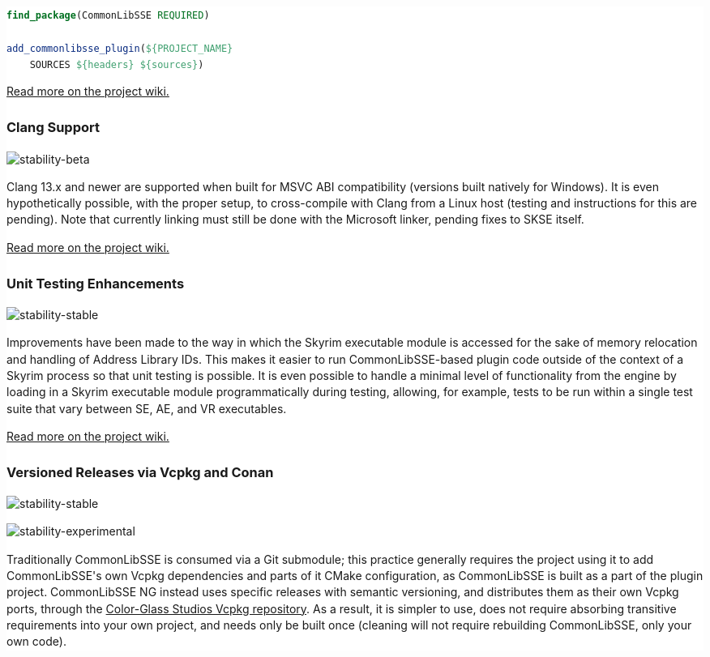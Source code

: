```cmake
find_package(CommonLibSSE REQUIRED)

add_commonlibsse_plugin(${PROJECT_NAME}
    SOURCES ${headers} ${sources})
```

[Read more on
the project wiki.](https://github.com/CharmedBaryon/CommonLibSSE-NG/wiki/Runtime-Targeting#cmake-integration)

### Clang Support

![stability-beta](https://img.shields.io/static/v1?label=stability&message=beta&color=yellow&style=flat)

Clang 13.x and newer are supported when built for MSVC ABI compatibility (versions built natively for Windows). It is
even hypothetically possible, with the proper setup, to cross-compile with Clang from a Linux host (testing and
instructions for this are pending). Note that currently linking must still be done with the Microsoft linker, pending
fixes to SKSE itself.

[Read more on
the project wiki.](https://github.com/CharmedBaryon/CommonLibSSE-NG/wiki/Compiling-with-Clang)

### Unit Testing Enhancements

![stability-stable](https://img.shields.io/static/v1?label=stability&message=stable&color=dimgreen&style=flat)

Improvements have been made to the way in which the Skyrim executable module is accessed for the sake of memory
relocation and handling of Address Library IDs. This makes it easier to run CommonLibSSE-based plugin code outside of
the context of a Skyrim process so that unit testing is possible. It is even possible to handle a minimal level of
functionality from the engine by loading in a Skyrim executable module programmatically during testing, allowing, for
example, tests to be run within a single test suite that vary between SE, AE, and VR executables.

[Read more on
the project wiki.](https://github.com/CharmedBaryon/CommonLibSSE-NG/wiki/Unit-Testing)

### Versioned Releases via Vcpkg and Conan

![stability-stable](https://img.shields.io/static/v1?label=vcpkg&message=stable&color=dimgreen&style=flat)

![stability-experimental](https://img.shields.io/static/v1?label=conan&message=experimental&color=orange&style=flat)

Traditionally CommonLibSSE is consumed via a Git submodule; this practice generally requires the project using it to add
CommonLibSSE's own Vcpkg dependencies and parts of it CMake configuration, as CommonLibSSE is built as a part of the
plugin project. CommonLibSSE NG instead uses specific releases with semantic versioning, and distributes them as their
own Vcpkg ports, through the [Color-Glass Studios Vcpkg repository](https://gitlab.com/colorglass/vcpkg-colorglass).
As a result, it is simpler to use, does not require absorbing transitive requirements into your own project, and needs
only be built once (cleaning will not require rebuilding CommonLibSSE, only your own code).
